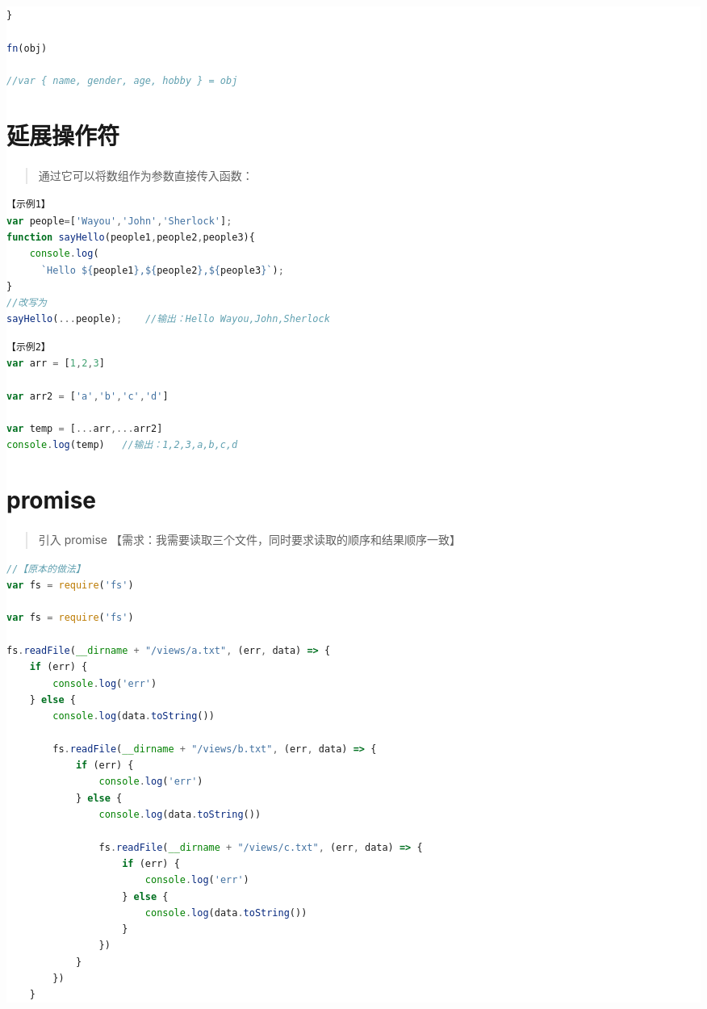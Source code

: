 ```js
}

fn(obj)

//var { name, gender, age, hobby } = obj
```

# 延展操作符

>  通过它可以将数组作为参数直接传入函数：

```js
【示例1】
var people=['Wayou','John','Sherlock'];
function sayHello(people1,people2,people3){
    console.log(
      `Hello ${people1},${people2},${people3}`);
}
//改写为
sayHello(...people);	//输出：Hello Wayou,John,Sherlock 
```

```js
【示例2】
var arr = [1,2,3]

var arr2 = ['a','b','c','d']

var temp = [...arr,...arr2]
console.log(temp)	//输出：1,2,3,a,b,c,d
```

# promise

> 引入 promise 【需求：我需要读取三个文件，同时要求读取的顺序和结果顺序一致】

```js
//【原本的做法】
var fs = require('fs')

var fs = require('fs')

fs.readFile(__dirname + "/views/a.txt", (err, data) => {
    if (err) {
        console.log('err')
    } else {
        console.log(data.toString())

        fs.readFile(__dirname + "/views/b.txt", (err, data) => {
            if (err) {
                console.log('err')
            } else {
                console.log(data.toString())

                fs.readFile(__dirname + "/views/c.txt", (err, data) => {
                    if (err) {
                        console.log('err')
                    } else {
                        console.log(data.toString())
                    }
                })
            }
        })
    }
```